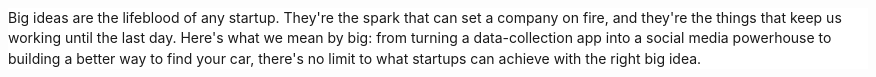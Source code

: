 	

Big ideas are the lifeblood of any startup. They're the spark that can set a company on fire, and they're the things that keep us working until the last day. Here's what we mean by big: from turning a data-collection app into a social media powerhouse to building a better way to find your car, there's no limit to what startups can achieve with the right big idea.

